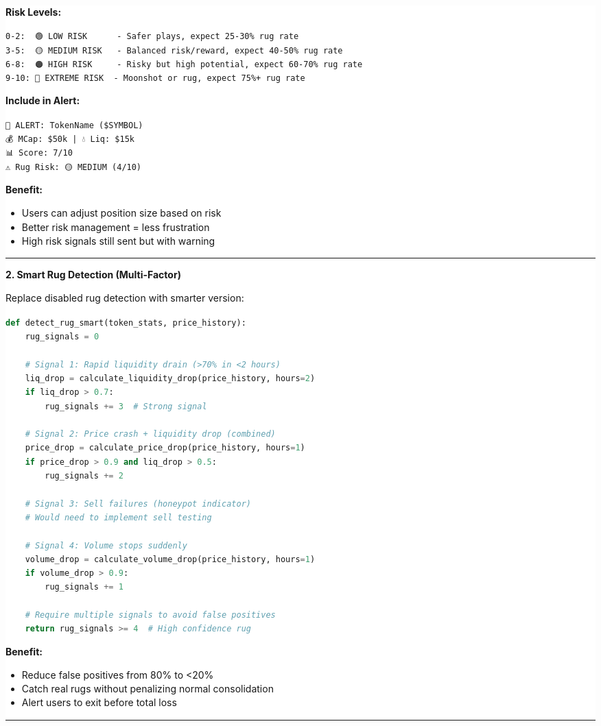 **Risk Levels:**
```
0-2:  🟢 LOW RISK      - Safer plays, expect 25-30% rug rate
3-5:  🟡 MEDIUM RISK   - Balanced risk/reward, expect 40-50% rug rate
6-8:  🟠 HIGH RISK     - Risky but high potential, expect 60-70% rug rate
9-10: 🔴 EXTREME RISK  - Moonshot or rug, expect 75%+ rug rate
```

**Include in Alert:**
```
🚀 ALERT: TokenName ($SYMBOL)
💰 MCap: $50k | 💧 Liq: $15k
📊 Score: 7/10
⚠️ Rug Risk: 🟡 MEDIUM (4/10)
```

**Benefit:**
- Users can adjust position size based on risk
- Better risk management = less frustration
- High risk signals still sent but with warning

---

**2. Smart Rug Detection (Multi-Factor)**

Replace disabled rug detection with smarter version:
```python
def detect_rug_smart(token_stats, price_history):
    rug_signals = 0
    
    # Signal 1: Rapid liquidity drain (>70% in <2 hours)
    liq_drop = calculate_liquidity_drop(price_history, hours=2)
    if liq_drop > 0.7:
        rug_signals += 3  # Strong signal
    
    # Signal 2: Price crash + liquidity drop (combined)
    price_drop = calculate_price_drop(price_history, hours=1)
    if price_drop > 0.9 and liq_drop > 0.5:
        rug_signals += 2
    
    # Signal 3: Sell failures (honeypot indicator)
    # Would need to implement sell testing
    
    # Signal 4: Volume stops suddenly
    volume_drop = calculate_volume_drop(price_history, hours=1)
    if volume_drop > 0.9:
        rug_signals += 1
    
    # Require multiple signals to avoid false positives
    return rug_signals >= 4  # High confidence rug
```

**Benefit:**
- Reduce false positives from 80% to <20%
- Catch real rugs without penalizing normal consolidation
- Alert users to exit before total loss

---